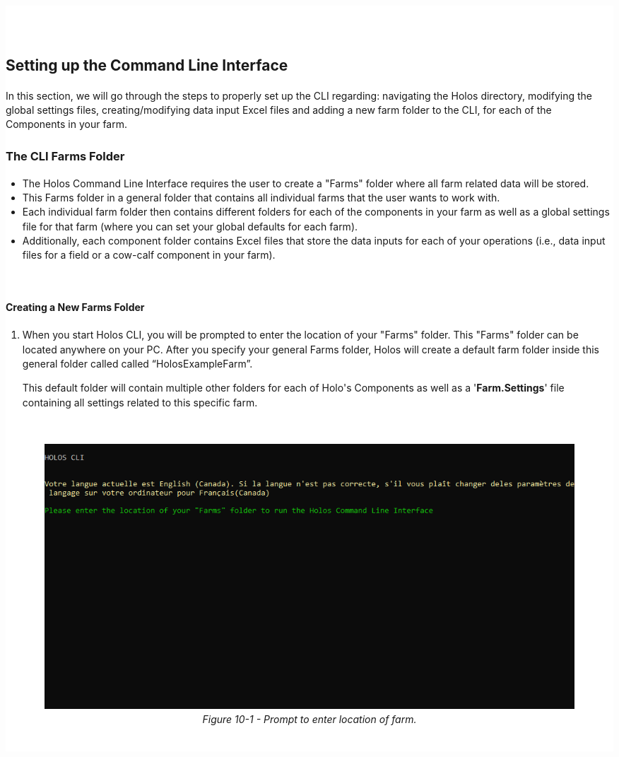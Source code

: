 <br>
<br>

## Setting up the Command Line Interface
In this section, we will go through the steps to properly set up the CLI regarding: navigating the Holos directory, modifying the global settings files, creating/modifying data input Excel files and adding a new farm folder to the CLI,  for each of the Components in your farm.

### The CLI Farms Folder

- The Holos Command Line Interface requires the user to create a "Farms" folder where all farm related data will be stored.
- This Farms folder in a general folder that contains all individual farms that the user wants to work with.
- Each individual farm folder then contains different folders for each of the components in your farm as well as a global settings file for that farm (where you can set your global defaults for each farm). 
- Additionally, each component folder contains Excel files that store the data inputs for each of your operations (i.e., data input files for a field or a cow-calf component in your farm).

<br>

#### Creating a New Farms Folder

1. When you start Holos CLI, you will be prompted to enter the location of your "Farms" folder. This "Farms" folder can be located anywhere on your PC. After you specify your general Farms folder, Holos will create a default farm folder inside this general folder called called “HolosExampleFarm”.

	This default folder will contain multiple other folders for each of Holo's Components as well as a '**Farm.Settings**' file containing all settings related to this specific farm.

<br>
<p align="center">
 <img src="../../Images/UserGuide/en/chapter10/figure10-1.png" alt="Figure10-1" width="750"/>
    <br>
    <em>
		Figure 10-1 - Prompt to enter location of farm.
	</em>
</p>
<br>
